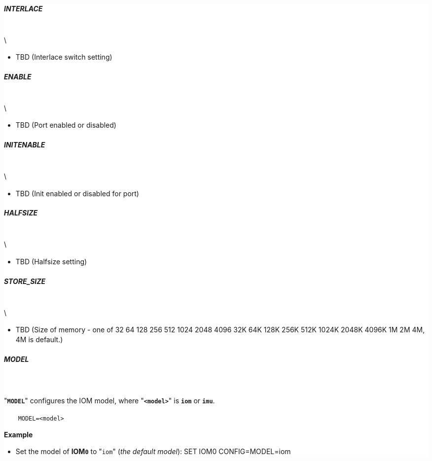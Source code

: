 



##### INTERLACE
\
\
* TBD (Interlace switch setting)





##### ENABLE
\
\
* TBD (Port enabled or disabled)





##### INITENABLE
\
\
* TBD (Init enabled or disabled for port)





##### HALFSIZE
\
\
* TBD (Halfsize setting)





##### STORE_SIZE
\
\
* TBD (Size of memory - one of 32 64 128 256 512 1024 2048 4096 32K 64K 128K 256K 512K 1024K 2048K 4096K 1M 2M 4M, 4M is default.)





##### MODEL
\
\
"**`MODEL`**" configures the IOM model, where "**`<model>`**" is **`iom`** or **`imu`**.

        MODEL=<model>

**Example**

* Set the model of **IOM`0`** to "`iom`" (*the default model*):
        SET IOM0 CONFIG=MODEL=iom



